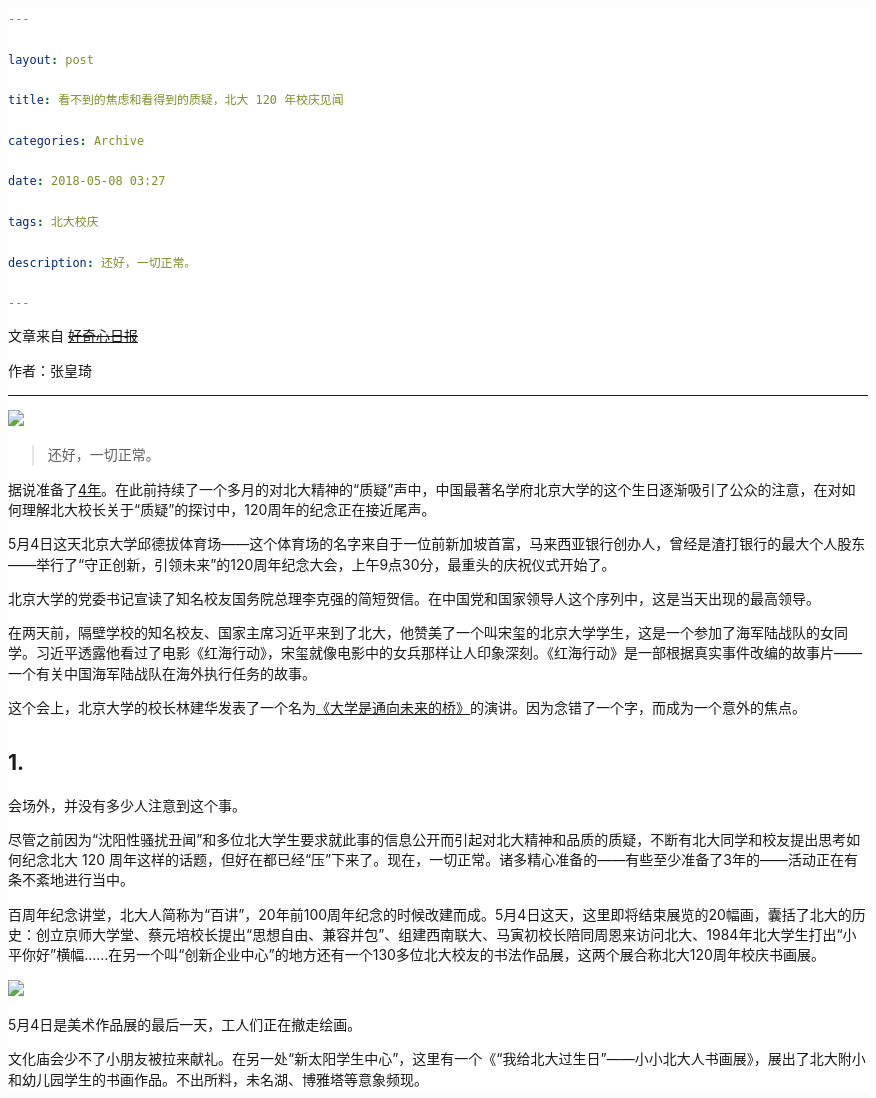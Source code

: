 ```yaml
---

layout: post

title: 看不到的焦虑和看得到的质疑，北大 120 年校庆见闻

categories: Archive

date: 2018-05-08 03:27

tags: 北大校庆

description: 还好，一切正常。

---
```


文章来自 ~~[好奇心日报](https://www.qdaily.com/articles/52934.html)~~

作者：张皇琦

---

![](https://i.imgur.com/JVzrhcq.jpg)

> 还好，一切正常。

据说准备了[4年](http://pkunews.pku.edu.cn/xxfz/2016-08/26/content_294752.htm)。在此前持续了一个多月的对北大精神的“质疑”声中，中国最著名学府北京大学的这个生日逐渐吸引了公众的注意，在对如何理解北大校长关于“质疑”的探讨中，120周年的纪念正在接近尾声。

5月4日这天北京大学邱德拔体育场——这个体育场的名字来自于一位前新加坡首富，马来西亚银行创办人，曾经是渣打银行的最大个人股东——举行了“守正创新，引领未来”的120周年纪念大会，上午9点30分，最重头的庆祝仪式开始了。

北京大学的党委书记宣读了知名校友国务院总理李克强的简短贺信。在中国党和国家领导人这个序列中，这是当天出现的最高领导。

在两天前，隔壁学校的知名校友、国家主席习近平来到了北大，他赞美了一个叫宋玺的北京大学学生，这是一个参加了海军陆战队的女同学。习近平透露他看过了电影《红海行动》，宋玺就像电影中的女兵那样让人印象深刻。《红海行动》是一部根据真实事件改编的故事片——一个有关中国海军陆战队在海外执行任务的故事。

这个会上，北京大学的校长林建华发表了一个名为[《大学是通向未来的桥》](http://pkunews.pku.edu.cn/xwzh/2018-05/04/content_302520.htm)的演讲。因为念错了一个字，而成为一个意外的焦点。

## 1. 

会场外，并没有多少人注意到这个事。

尽管之前因为“沈阳性骚扰丑闻”和多位北大学生要求就此事的信息公开而引起对北大精神和品质的质疑，不断有北大同学和校友提出思考如何纪念北大 120 周年这样的话题，但好在都已经“压”下来了。现在，一切正常。诸多精心准备的——有些至少准备了3年的——活动正在有条不紊地进行当中。

百周年纪念讲堂，北大人简称为“百讲”，20年前100周年纪念的时候改建而成。5月4日这天，这里即将结束展览的20幅画，囊括了北大的历史：创立京师大学堂、蔡元培校长提出“思想自由、兼容并包”、组建西南联大、马寅初校长陪同周恩来访问北大、1984年北大学生打出“小平你好”横幅……在另一个叫“创新企业中心”的地方还有一个130多位北大校友的书法作品展，这两个展合称北大120周年校庆书画展。

![](https://i.imgur.com/aSrtBom.jpg)
<figcaption>5月4日是美术作品展的最后一天，工人们正在撤走绘画。</figcaption>

文化庙会少不了小朋友被拉来献礼。在另一处“新太阳学生中心”，这里有一个《“我给北大过生日”——小小北大人书画展》，展出了北大附小和幼儿园学生的书画作品。不出所料，未名湖、博雅塔等意象频现。
